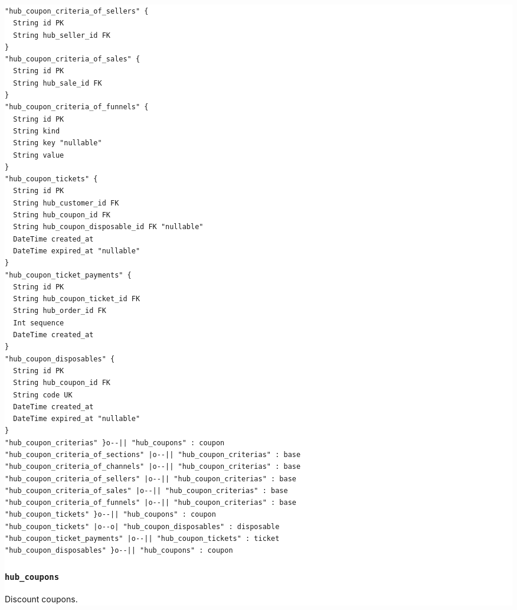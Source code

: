 ```mermaid
"hub_coupon_criteria_of_sellers" {
  String id PK
  String hub_seller_id FK
}
"hub_coupon_criteria_of_sales" {
  String id PK
  String hub_sale_id FK
}
"hub_coupon_criteria_of_funnels" {
  String id PK
  String kind
  String key "nullable"
  String value
}
"hub_coupon_tickets" {
  String id PK
  String hub_customer_id FK
  String hub_coupon_id FK
  String hub_coupon_disposable_id FK "nullable"
  DateTime created_at
  DateTime expired_at "nullable"
}
"hub_coupon_ticket_payments" {
  String id PK
  String hub_coupon_ticket_id FK
  String hub_order_id FK
  Int sequence
  DateTime created_at
}
"hub_coupon_disposables" {
  String id PK
  String hub_coupon_id FK
  String code UK
  DateTime created_at
  DateTime expired_at "nullable"
}
"hub_coupon_criterias" }o--|| "hub_coupons" : coupon
"hub_coupon_criteria_of_sections" |o--|| "hub_coupon_criterias" : base
"hub_coupon_criteria_of_channels" |o--|| "hub_coupon_criterias" : base
"hub_coupon_criteria_of_sellers" |o--|| "hub_coupon_criterias" : base
"hub_coupon_criteria_of_sales" |o--|| "hub_coupon_criterias" : base
"hub_coupon_criteria_of_funnels" |o--|| "hub_coupon_criterias" : base
"hub_coupon_tickets" }o--|| "hub_coupons" : coupon
"hub_coupon_tickets" |o--o| "hub_coupon_disposables" : disposable
"hub_coupon_ticket_payments" |o--|| "hub_coupon_tickets" : ticket
"hub_coupon_disposables" }o--|| "hub_coupons" : coupon
```

### `hub_coupons`
Discount coupons.
